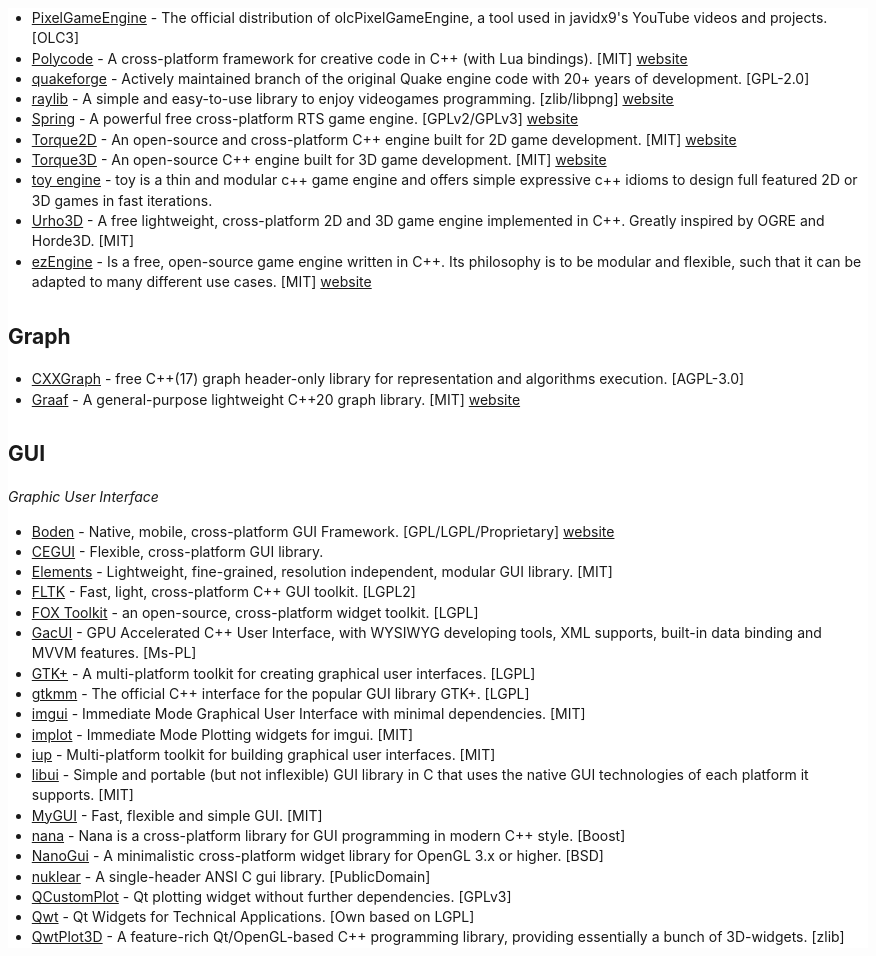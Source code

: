 * [PixelGameEngine](https://github.com/OneLoneCoder/olcPixelGameEngine) - The official distribution of olcPixelGameEngine, a tool used in javidx9's YouTube videos and projects. [OLC3]
* [Polycode](https://github.com/ivansafrin/Polycode) - A cross-platform framework for creative code in C++ (with Lua bindings). [MIT] [website](http://polycode.org/)
* [quakeforge](https://github.com/quakeforge/quakeforge) - Actively maintained branch of the original Quake engine code with 20+ years of development. [GPL-2.0]
* [raylib](https://github.com/raysan5/raylib) - A simple and easy-to-use library to enjoy videogames programming. [zlib/libpng] [website](http://www.raylib.com/)
* [Spring](https://github.com/spring/spring) - A powerful free cross-platform RTS game engine. [GPLv2/GPLv3] [website](https://springrts.com/)
* [Torque2D](https://github.com/TorqueGameEngines/Torque2D) - An open-source and cross-platform C++ engine built for 2D game development. [MIT] [website](https://torque3d.org/torque2d)
* [Torque3D](https://github.com/TorqueGameEngines/Torque3D) - An open-source C++ engine built for 3D game development. [MIT] [website](https://torque3d.org/torque3d)
* [toy engine](https://github.com/hugoam/toy) - toy is a thin and modular c++ game engine and offers simple expressive c++ idioms to design full featured 2D or 3D games in fast iterations.
* [Urho3D](https://urho3d.github.io/) - A free lightweight, cross-platform 2D and 3D game engine implemented in C++. Greatly inspired by OGRE and Horde3D. [MIT]
* [ezEngine](https://github.com/ezEngine/ezEngine) - Is a free, open-source game engine written in C++. Its philosophy is to be modular and flexible, such that it can be adapted to many different use cases. [MIT] [website](https://ezengine.net/)

## Graph

* [CXXGraph](https://github.com/ZigRazor/CXXGraph) - free C++(17) graph header-only library for representation and algorithms execution. [AGPL-3.0]
* [Graaf](https://github.com/bobluppes/graaf) - A general-purpose lightweight C++20 graph library. [MIT] [website](https://bobluppes.github.io/graaf/)

## GUI
*Graphic User Interface*

* [Boden](https://github.com/AshampooSystems/boden) - Native, mobile, cross-platform GUI Framework. [GPL/LGPL/Proprietary] [website](https://www.boden.io)
* [CEGUI](http://cegui.org.uk/) - Flexible, cross-platform GUI library.
* [Elements](https://github.com/cycfi/elements) - Lightweight, fine-grained, resolution independent, modular GUI library. [MIT]
* [FLTK](http://www.fltk.org/index.php) - Fast, light, cross-platform C++ GUI toolkit. [LGPL2]
* [FOX Toolkit](http://fox-toolkit.org) - an open-source, cross-platform widget toolkit. [LGPL]
* [GacUI](https://github.com/vczh-libraries/GacUI) - GPU Accelerated C++ User Interface, with WYSIWYG developing tools, XML supports, built-in data binding and MVVM features. [Ms-PL]
* [GTK+](http://www.gtk.org/) - A multi-platform toolkit for creating graphical user interfaces. [LGPL]
* [gtkmm](http://www.gtkmm.org/en/) - The official C++ interface for the popular GUI library GTK+. [LGPL]
* [imgui](https://github.com/ocornut/imgui) - Immediate Mode Graphical User Interface with minimal dependencies. [MIT]
* [implot](https://github.com/epezent/implot) - Immediate Mode Plotting widgets for imgui. [MIT]
* [iup](https://www.tecgraf.puc-rio.br/iup) - Multi-platform toolkit for building graphical user interfaces. [MIT]
* [libui](https://github.com/andlabs/libui) - Simple and portable (but not inflexible) GUI library in C that uses the native GUI technologies of each platform it supports. [MIT]
* [MyGUI](https://github.com/MyGUI/mygui) - Fast, flexible and simple GUI. [MIT]
* [nana](http://nanapro.org/en-us/) - Nana is a cross-platform library for GUI programming in modern C++ style. [Boost]
* [NanoGui](https://github.com/mitsuba-renderer/nanogui) - A minimalistic cross-platform widget library for OpenGL 3.x or higher. [BSD]
* [nuklear](https://github.com/Immediate-Mode-UI/Nuklear) - A single-header ANSI C gui library. [PublicDomain]
* [QCustomPlot](http://qcustomplot.com/) - Qt plotting widget without further dependencies. [GPLv3]
* [Qwt](http://qwt.sourceforge.net/) - Qt Widgets for Technical Applications. [Own based on LGPL]
* [QwtPlot3D](http://qwtplot3d.sourceforge.net/) - A feature-rich Qt/OpenGL-based C++ programming library, providing essentially a bunch of 3D-widgets. [zlib]